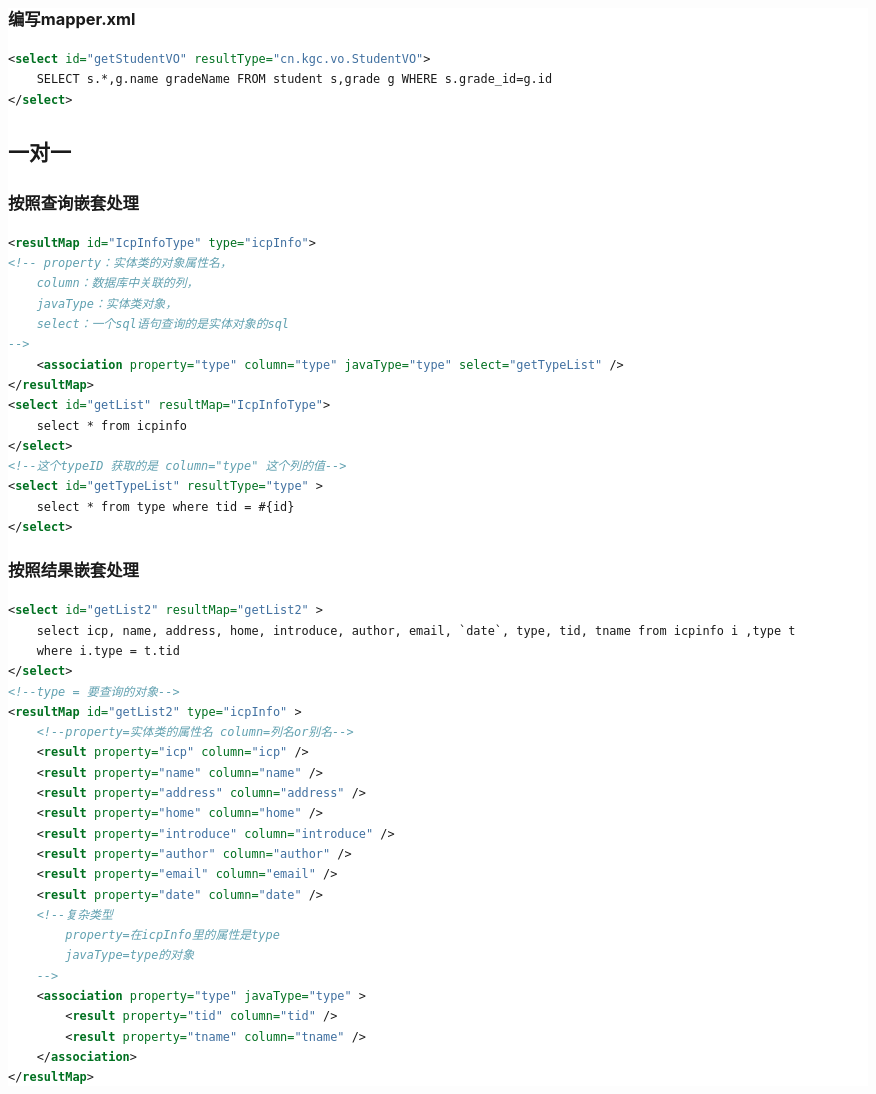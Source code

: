 ### 编写mapper.xml

```xml
<select id="getStudentVO" resultType="cn.kgc.vo.StudentVO">
	SELECT s.*,g.name gradeName FROM student s,grade g WHERE s.grade_id=g.id
</select>
```

## 一对一

### 按照查询嵌套处理

```xml
<resultMap id="IcpInfoType" type="icpInfo">
<!-- property：实体类的对象属性名，
	column：数据库中关联的列，
	javaType：实体类对象，
	select：一个sql语句查询的是实体对象的sql
-->
    <association property="type" column="type" javaType="type" select="getTypeList" />
</resultMap>
<select id="getList" resultMap="IcpInfoType">
    select * from icpinfo
</select>
<!--这个typeID 获取的是 column="type" 这个列的值-->
<select id="getTypeList" resultType="type" >
    select * from type where tid = #{id}
</select>
```

### 按照结果嵌套处理

```xml
<select id="getList2" resultMap="getList2" >
    select icp, name, address, home, introduce, author, email, `date`, type, tid, tname from icpinfo i ,type t
    where i.type = t.tid
</select>
<!--type = 要查询的对象-->
<resultMap id="getList2" type="icpInfo" >
    <!--property=实体类的属性名 column=列名or别名-->
    <result property="icp" column="icp" />
    <result property="name" column="name" />
    <result property="address" column="address" />
    <result property="home" column="home" />
    <result property="introduce" column="introduce" />
    <result property="author" column="author" />
    <result property="email" column="email" />
    <result property="date" column="date" />
    <!--复杂类型
		property=在icpInfo里的属性是type
		javaType=type的对象
	-->
    <association property="type" javaType="type" >
        <result property="tid" column="tid" />
        <result property="tname" column="tname" />
    </association>
</resultMap>
```
